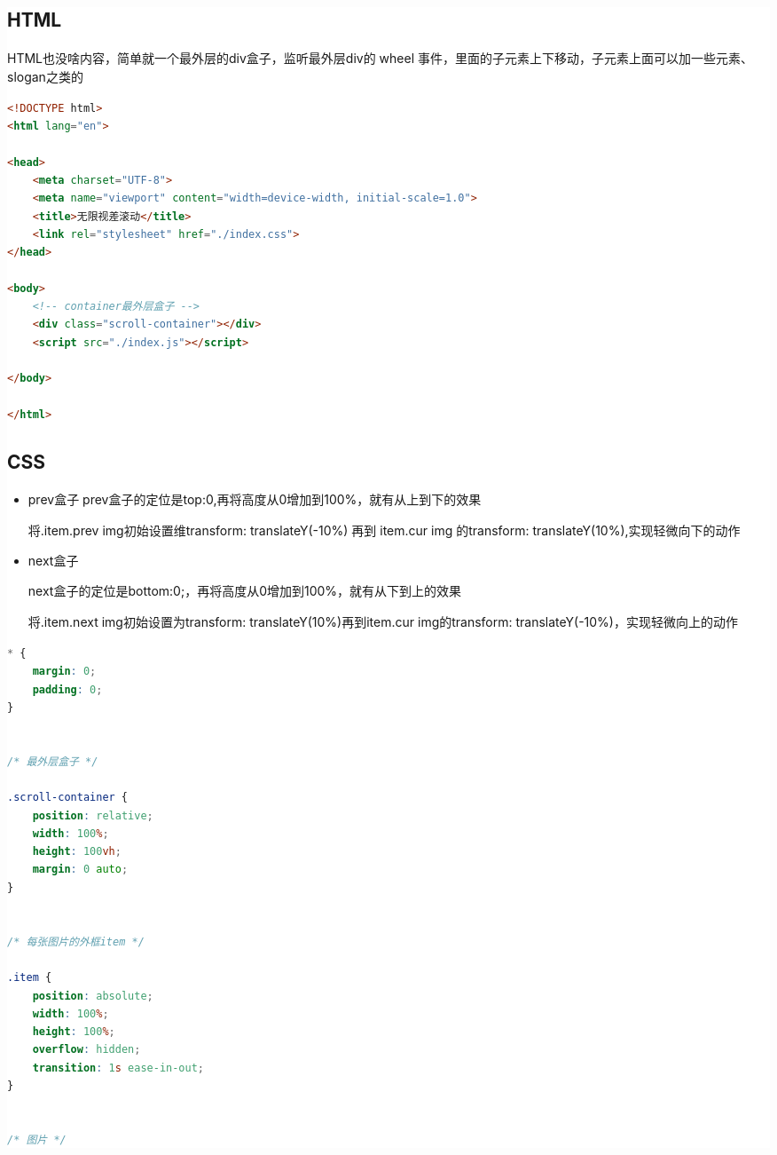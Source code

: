 ## HTML
HTML也没啥内容，简单就一个最外层的div盒子，监听最外层div的 wheel 事件，里面的子元素上下移动，子元素上面可以加一些元素、slogan之类的
```html
<!DOCTYPE html>
<html lang="en">

<head>
    <meta charset="UTF-8">
    <meta name="viewport" content="width=device-width, initial-scale=1.0">
    <title>无限视差滚动</title>
    <link rel="stylesheet" href="./index.css">
</head>

<body>
    <!-- container最外层盒子 -->
    <div class="scroll-container"></div>
    <script src="./index.js"></script>

</body>

</html>
```
## CSS
- prev盒子
    prev盒子的定位是top:0,再将高度从0增加到100%，就有从上到下的效果

    将.item.prev img初始设置维transform: translateY(-10%) 再到 item.cur img 的transform: translateY(10%),实现轻微向下的动作

- next盒子

    next盒子的定位是bottom:0;，再将高度从0增加到100%，就有从下到上的效果

    将.item.next img初始设置为transform: translateY(10%)再到item.cur img的transform: translateY(-10%)，实现轻微向上的动作

```css
* {
    margin: 0;
    padding: 0;
}


/* 最外层盒子 */

.scroll-container {
    position: relative;
    width: 100%;
    height: 100vh;
    margin: 0 auto;
}


/* 每张图片的外框item */

.item {
    position: absolute;
    width: 100%;
    height: 100%;
    overflow: hidden;
    transition: 1s ease-in-out;
}


/* 图片 */
```